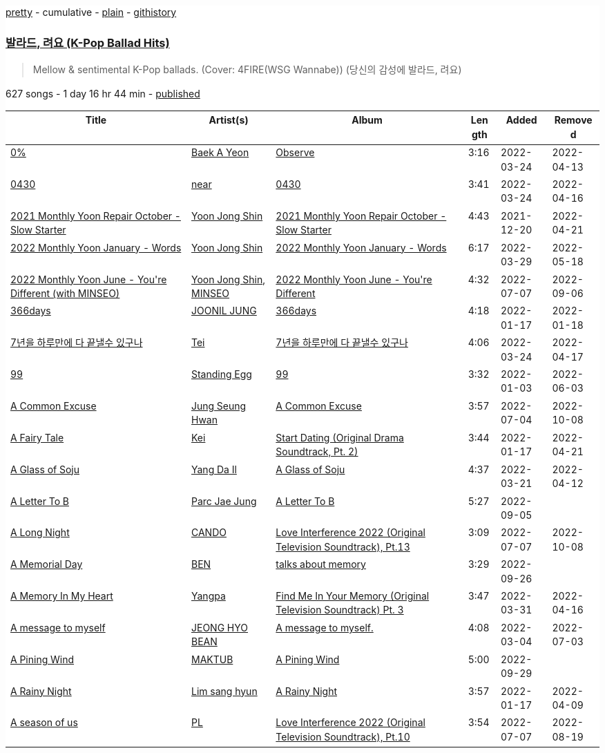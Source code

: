 [pretty](/playlists/pretty/37i9dQZF1DX5LEXW9eXA0n.md) - cumulative - [plain](/playlists/plain/37i9dQZF1DX5LEXW9eXA0n) - [githistory](https://github.githistory.xyz/mackorone/spotify-playlist-archive/blob/main/playlists/plain/37i9dQZF1DX5LEXW9eXA0n)

### [발라드, 려요 \(K\-Pop Ballad Hits\)](https://open.spotify.com/playlist/37i9dQZF1DX5LEXW9eXA0n)

> Mellow & sentimental K\-Pop ballads\. \(Cover: 4FIRE\(WSG Wannabe\)\) \(당신의 감성에 발라드, 려요\)

627 songs - 1 day 16 hr 44 min - [published](https://open.spotify.com/playlist/50vXMaH1sm7s2jq2W5LswS)

| Title | Artist(s) | Album | Length | Added | Removed |
|---|---|---|---|---|---|
| [0%](https://open.spotify.com/track/0icOs4M7c2T5bcXJhkugww) | [Baek A Yeon](https://open.spotify.com/artist/5UKoKVlU7EDN4UgDuVRAbX) | [Observe](https://open.spotify.com/album/07IjUwHMGJZvlWafbHg6Sm) | 3:16 | 2022-03-24 | 2022-04-13 |
| [0430](https://open.spotify.com/track/0xW6kidTNxzDRZIuCpU0wO) | [near](https://open.spotify.com/artist/6uCPb1SLQSd3ElSU72nJIR) | [0430](https://open.spotify.com/album/0d84RiXv7OS88I3TC7G0HE) | 3:41 | 2022-03-24 | 2022-04-16 |
| [2021 Monthly Yoon Repair October \- Slow Starter](https://open.spotify.com/track/2VFy8PTAamW45r3l2UcKGX) | [Yoon Jong Shin](https://open.spotify.com/artist/2akg2UO28GQAWDTL61WmMs) | [2021 Monthly Yoon Repair October \- Slow Starter](https://open.spotify.com/album/4SSNVaYL0oKM0vdy1miIR3) | 4:43 | 2021-12-20 | 2022-04-21 |
| [2022 Monthly Yoon January \- Words](https://open.spotify.com/track/6YRnVyd3L58uwYjTguiBzN) | [Yoon Jong Shin](https://open.spotify.com/artist/0hW1muryuCdZLfjoLrUhnw) | [2022 Monthly Yoon January \- Words](https://open.spotify.com/album/1p89EQOgkJKwcYFsXhCpBI) | 6:17 | 2022-03-29 | 2022-05-18 |
| [2022 Monthly Yoon June \- You're Different \(with MINSEO\)](https://open.spotify.com/track/7HPGPdO2c24RWkn1gVDKmA) | [Yoon Jong Shin](https://open.spotify.com/artist/0hW1muryuCdZLfjoLrUhnw), [MINSEO](https://open.spotify.com/artist/3qo507hAo0pjRj42AmioUv) | [2022 Monthly Yoon June \- You're Different](https://open.spotify.com/album/4ogb9e2IGS9Bvw4j5e3bc6) | 4:32 | 2022-07-07 | 2022-09-06 |
| [366days](https://open.spotify.com/track/0b0P9gzrkJDJMEWg2GnmNX) | [JOONIL JUNG](https://open.spotify.com/artist/2dhnFfsPxve8lzhwfXVFpS) | [366days](https://open.spotify.com/album/12hSVBrMwIRhaxpEBXZ6OO) | 4:18 | 2022-01-17 | 2022-01-18 |
| [7년을 하루만에 다 끝낼수 있구나](https://open.spotify.com/track/5hyZmODpZeWdPUJ1W1q8Pl) | [Tei](https://open.spotify.com/artist/0pnTDtr7r9ThLMVrEZ6byK) | [7년을 하루만에 다 끝낼수 있구나](https://open.spotify.com/album/61GllWt4vh9OKCrSJguTVQ) | 4:06 | 2022-03-24 | 2022-04-17 |
| [99](https://open.spotify.com/track/0NVc9dRJa7IqBbOPvuDqwq) | [Standing Egg](https://open.spotify.com/artist/6a3Mfrn2XBR1DfPg1QGa1d) | [99](https://open.spotify.com/album/1RLCUlVVaSoATwOUI6CihR) | 3:32 | 2022-01-03 | 2022-06-03 |
| [A Common Excuse](https://open.spotify.com/track/7GpmCt7ZY3BEjs5O2SSGS9) | [Jung Seung Hwan](https://open.spotify.com/artist/7l8rOFwZFQ3G0sgZ7gjGng) | [A Common Excuse](https://open.spotify.com/album/0rTkLfgMbdLpBilQ273zSW) | 3:57 | 2022-07-04 | 2022-10-08 |
| [A Fairy Tale](https://open.spotify.com/track/6wiZ4T7wd5HtvMCjsZ9w4S) | [Kei](https://open.spotify.com/artist/4s8EHPyZqEOYgOPwgpdhmc) | [Start Dating \(Original Drama Soundtrack, Pt\. 2\)](https://open.spotify.com/album/0xr15tO4uvjXlrNTxCFLIP) | 3:44 | 2022-01-17 | 2022-04-21 |
| [A Glass of Soju](https://open.spotify.com/track/3oDg1unSLN4Ef8vDHVoqGi) | [Yang Da Il](https://open.spotify.com/artist/5DnjOSzLCfn4hDbLECq8pt) | [A Glass of Soju](https://open.spotify.com/album/1995xtZTYnZv9UPwbDBA5C) | 4:37 | 2022-03-21 | 2022-04-12 |
| [A Letter To B](https://open.spotify.com/track/2KXagyxE1urrShPGdOXkum) | [Parc Jae Jung](https://open.spotify.com/artist/7kXQtwn3ZRTBc8JYNyGwQy) | [A Letter To B](https://open.spotify.com/album/5BJ0vBIxCCvXcaV6n3VSnQ) | 5:27 | 2022-09-05 |  |
| [A Long Night](https://open.spotify.com/track/0I8hTfSm5qjhZEoiMCn6PG) | [CANDO](https://open.spotify.com/artist/06KgokwCwsWO8f1h1pzPcV) | [Love Interference 2022 \(Original Television Soundtrack\), Pt.13](https://open.spotify.com/album/3exZxXUMD14KCbb7Pa6XsS) | 3:09 | 2022-07-07 | 2022-10-08 |
| [A Memorial Day](https://open.spotify.com/track/6XF1F1BMA7TNRX1f9USAnB) | [BEN](https://open.spotify.com/artist/0bDdOBGVCFVt0f8N9ldW1k) | [talks about memory](https://open.spotify.com/album/6yxPjDBlRVhHaUKhybIFRx) | 3:29 | 2022-09-26 |  |
| [A Memory In My Heart](https://open.spotify.com/track/2XAu8WweXyyLJ6NjfcFBcB) | [Yangpa](https://open.spotify.com/artist/05Tt2bRgkP3yY2TnpRMvpS) | [Find Me In Your Memory \(Original Television Soundtrack\) Pt\. 3](https://open.spotify.com/album/38W3UiKhrmYIYXyWKBbypt) | 3:47 | 2022-03-31 | 2022-04-16 |
| [A message to myself](https://open.spotify.com/track/5cFbSoEo5ft3hA746YTGd4) | [JEONG HYO BEAN](https://open.spotify.com/artist/39mNLQ2I1Al3Ewrr9tTxhB) | [A message to myself.](https://open.spotify.com/album/1OvwMJt6WKik5pD7Ip7yrP) | 4:08 | 2022-03-04 | 2022-07-03 |
| [A Pining Wind](https://open.spotify.com/track/0VMcRleh9Pep4inwQSO2rv) | [MAKTUB](https://open.spotify.com/artist/0frNU3rG4ltOP4GNBA1g4j) | [A Pining Wind](https://open.spotify.com/album/3GrDwT7tSSKz861FBjRDZz) | 5:00 | 2022-09-29 |  |
| [A Rainy Night](https://open.spotify.com/track/63BbqOZ8mWl9PAkpy7yzcf) | [Lim sang hyun](https://open.spotify.com/artist/1Sp4nuyvQoJh0aLV3RXaf0) | [A Rainy Night](https://open.spotify.com/album/3NrgCIy6LfDqlxWaUHAbUi) | 3:57 | 2022-01-17 | 2022-04-09 |
| [A season of us](https://open.spotify.com/track/5GfQle9Jd24WI694vlyv42) | [PL](https://open.spotify.com/artist/3ZRrPmnB6ORWKeEJ8qawnP) | [Love Interference 2022 \(Original Television Soundtrack\), Pt.10](https://open.spotify.com/album/1bWCEocci2kyEpWLdOjVRW) | 3:54 | 2022-07-07 | 2022-08-19 |